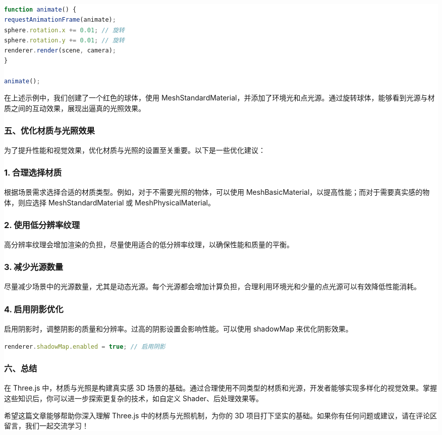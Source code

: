 ```javascript
function animate() {
requestAnimationFrame(animate);
sphere.rotation.x += 0.01; // 旋转
sphere.rotation.y += 0.01; // 旋转
renderer.render(scene, camera);
}

animate();
```

在上述示例中，我们创建了一个红色的球体，使用 MeshStandardMaterial，并添加了环境光和点光源。通过旋转球体，能够看到光源与材质之间的互动效果，展现出逼真的光照效果。

### 五、优化材质与光照效果
为了提升性能和视觉效果，优化材质与光照的设置至关重要。以下是一些优化建议：

### 1. 合理选择材质

根据场景需求选择合适的材质类型。例如，对于不需要光照的物体，可以使用 MeshBasicMaterial，以提高性能；而对于需要真实感的物体，则应选择 MeshStandardMaterial 或 MeshPhysicalMaterial。

### 2. 使用低分辨率纹理

高分辨率纹理会增加渲染的负担，尽量使用适合的低分辨率纹理，以确保性能和质量的平衡。

### 3. 减少光源数量

尽量减少场景中的光源数量，尤其是动态光源。每个光源都会增加计算负担，合理利用环境光和少量的点光源可以有效降低性能消耗。

### 4. 启用阴影优化

启用阴影时，调整阴影的质量和分辨率。过高的阴影设置会影响性能。可以使用 shadowMap 来优化阴影效果。

```javascript
renderer.shadowMap.enabled = true; // 启用阴影
```

### 六、总结
在 Three.js 中，材质与光照是构建真实感 3D 场景的基础。通过合理使用不同类型的材质和光源，开发者能够实现多样化的视觉效果。掌握这些知识后，你可以进一步探索更复杂的技术，如自定义 Shader、后处理效果等。

希望这篇文章能够帮助你深入理解 Three.js 中的材质与光照机制，为你的 3D 项目打下坚实的基础。如果你有任何问题或建议，请在评论区留言，我们一起交流学习！
